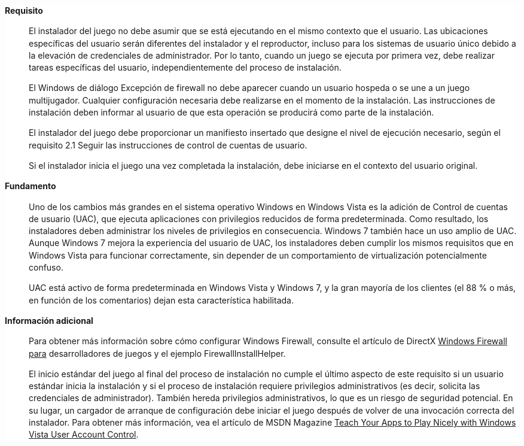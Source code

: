 <dl> <dt>

<span id="Requirement"></span><span id="requirement"></span><span id="REQUIREMENT"></span>**Requisito**
</dt> <dd>

El instalador del juego no debe asumir que se está ejecutando en el mismo contexto que el usuario. Las ubicaciones específicas del usuario serán diferentes del instalador y el reproductor, incluso para los sistemas de usuario único debido a la elevación de credenciales de administrador. Por lo tanto, cuando un juego se ejecuta por primera vez, debe realizar tareas específicas del usuario, independientemente del proceso de instalación.

El Windows de diálogo Excepción de firewall no debe aparecer cuando un usuario hospeda o se une a un juego multijugador. Cualquier configuración necesaria debe realizarse en el momento de la instalación. Las instrucciones de instalación deben informar al usuario de que esta operación se producirá como parte de la instalación.

El instalador del juego debe proporcionar un manifiesto insertado que designe el nivel de ejecución necesario, según el requisito 2.1 Seguir las instrucciones de control de cuentas de usuario.

Si el instalador inicia el juego una vez completada la instalación, debe iniciarse en el contexto del usuario original.

</dd> <dt>

<span id="Rationale"></span><span id="rationale"></span><span id="RATIONALE"></span>**Fundamento**
</dt> <dd>

Uno de los cambios más grandes en el sistema operativo Windows en Windows Vista es la adición de Control de cuentas de usuario (UAC), que ejecuta aplicaciones con privilegios reducidos de forma predeterminada. Como resultado, los instaladores deben administrar los niveles de privilegios en consecuencia. Windows 7 también hace un uso amplio de UAC. Aunque Windows 7 mejora la experiencia del usuario de UAC, los instaladores deben cumplir los mismos requisitos que en Windows Vista para funcionar correctamente, sin depender de un comportamiento de virtualización potencialmente confuso.

UAC está activo de forma predeterminada en Windows Vista y Windows 7, y la gran mayoría de los clientes (el 88 % o más, en función de los comentarios) dejan esta característica habilitada.

</dd> <dt>

<span id="Additional_Information"></span><span id="additional_information"></span><span id="ADDITIONAL_INFORMATION"></span>**Información adicional**
</dt> <dd>

Para obtener más información sobre cómo configurar Windows Firewall, consulte el artículo de DirectX [Windows Firewall para](/windows/desktop/DxTechArts/games-and-firewalls) desarrolladores de juegos y el ejemplo FirewallInstallHelper.

El inicio estándar del juego al final del proceso de instalación no cumple el último aspecto de este requisito si un usuario estándar inicia la instalación y si el proceso de instalación requiere privilegios administrativos (es decir, solicita las credenciales de administrador). También hereda privilegios administrativos, lo que es un riesgo de seguridad potencial. En su lugar, un cargador de arranque de configuración debe iniciar el juego después de volver de una invocación correcta del instalador. Para obtener más información, vea el artículo de MSDN Magazine [Teach Your Apps to Play Nicely with Windows Vista User Account Control](/archive/msdn-magazine/2007/january/teach-your-apps-to-work-with-windows-vista-user-account-control).
